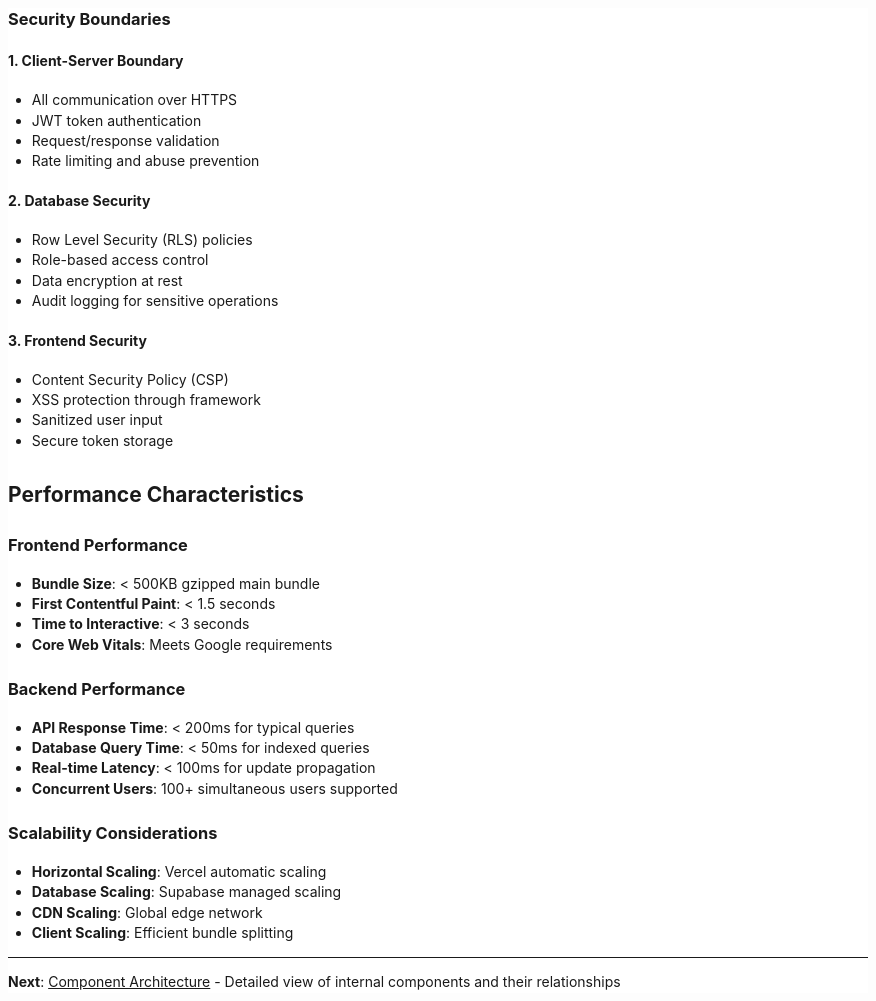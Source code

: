 ### Security Boundaries

#### 1. Client-Server Boundary
- All communication over HTTPS
- JWT token authentication
- Request/response validation
- Rate limiting and abuse prevention

#### 2. Database Security
- Row Level Security (RLS) policies
- Role-based access control
- Data encryption at rest
- Audit logging for sensitive operations

#### 3. Frontend Security
- Content Security Policy (CSP)
- XSS protection through framework
- Sanitized user input
- Secure token storage

## Performance Characteristics

### Frontend Performance
- **Bundle Size**: < 500KB gzipped main bundle
- **First Contentful Paint**: < 1.5 seconds
- **Time to Interactive**: < 3 seconds
- **Core Web Vitals**: Meets Google requirements

### Backend Performance
- **API Response Time**: < 200ms for typical queries
- **Database Query Time**: < 50ms for indexed queries
- **Real-time Latency**: < 100ms for update propagation
- **Concurrent Users**: 100+ simultaneous users supported

### Scalability Considerations
- **Horizontal Scaling**: Vercel automatic scaling
- **Database Scaling**: Supabase managed scaling
- **CDN Scaling**: Global edge network
- **Client Scaling**: Efficient bundle splitting

---

**Next**: [Component Architecture](./03-component-architecture.md) - Detailed view of internal components and their relationships